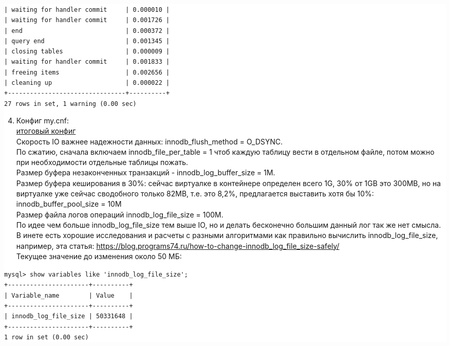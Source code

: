 ```
| waiting for handler commit     | 0.000010 |
| waiting for handler commit     | 0.001726 |
| end                            | 0.000372 |
| query end                      | 0.001345 |
| closing tables                 | 0.000009 |
| waiting for handler commit     | 0.001833 |
| freeing items                  | 0.002656 |
| cleaning up                    | 0.000022 |
+--------------------------------+----------+
27 rows in set, 1 warning (0.00 sec)
```
  
4. Конфиг my.cnf:  
[итоговый конфиг](https://github.com/Serg2123/devops-netology/blob/main/my.cnf)  
Скорость IO важнее надежности данных: innodb_flush_method = O_DSYNC.  
По сжатию, сначала включаем innodb_file_per_table = 1 чтоб каждую таблицу вести в отдельном файле, потом можно при необходимости отдельные таблицы пожать.  
Размер буфера незаконченных транзакций - innodb_log_buffer_size = 1M.  
Размер буфера кеширования в 30%: сейчас виртуалке в контейнере определен всего 1G, 30% от 1GB это 300MB, но на виртуалке уже сейчас сводобного только 82MB, т.е. это 8,2%, предлагается выставить хотя бы 10%: innodb_buffer_pool_size = 10M  
Размер файла логов операций innodb_log_file_size = 100M.  
По идее чем больше innodb_log_file_size тем выше IO, но и делать бесконечно большим данный лог так же нет смысла. В инете есть хорошие исследования и расчеты с разными алгоритмами как правильно вычислить innodb_log_file_size, например, эта статья: https://blog.programs74.ru/how-to-change-innodb_log_file_size-safely/   
Текущее значение до изменения около 50 МБ:  
```
mysql> show variables like 'innodb_log_file_size';
+----------------------+----------+
| Variable_name        | Value    |
+----------------------+----------+
| innodb_log_file_size | 50331648 |
+----------------------+----------+
1 row in set (0.00 sec)
```
